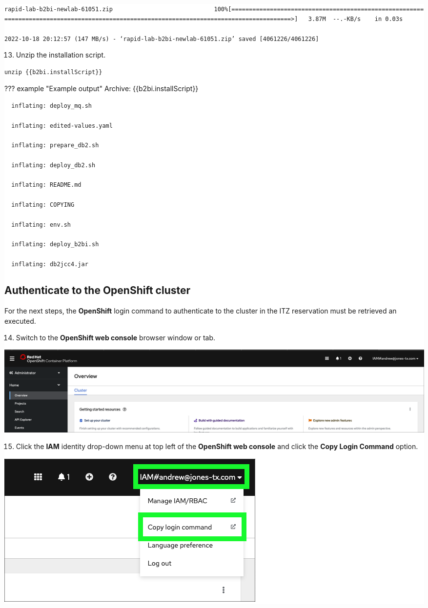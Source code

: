     rapid-lab-b2bi-newlab-61051.zip                             100%[=========================================================================================================================================>]   3.87M  --.-KB/s    in 0.03s

    2022-10-18 20:12:57 (147 MB/s) - ‘rapid-lab-b2bi-newlab-61051.zip’ saved [4061226/4061226]

13. Unzip the installation script.

```
unzip {{b2bi.installScript}}
```

??? example "Example output"
    Archive:  {{b2bi.installScript}}

      inflating: deploy_mq.sh

      inflating: edited-values.yaml

      inflating: prepare_db2.sh

      inflating: deploy_db2.sh

      inflating: README.md

      inflating: COPYING

      inflating: env.sh

      inflating: deploy_b2bi.sh

      inflating: db2jcc4.jar

## Authenticate to the OpenShift cluster

For the next steps, the **OpenShift** login command to authenticate to the cluster in the ITZ reservation must be retrieved an executed.

14. Switch to the **OpenShift web console** browser window or tab.

![](_attachments/OSWebConsoleOverview.png)

15. Click the **IAM** identity drop-down menu at top left of the **OpenShift web console** and click the **Copy Login Command** option.

![](_attachments/OSCopyLoginMenu.png)
